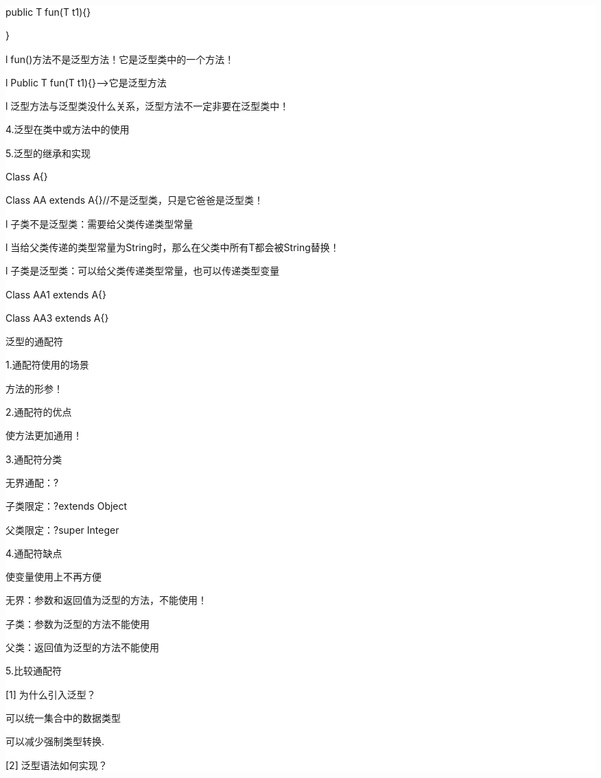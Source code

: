 public T fun(T t1){}

}

l fun()方法不是泛型方法！它是泛型类中的一个方法！

l Public <T>T fun(T t1){}-->它是泛型方法

l 泛型方法与泛型类没什么关系，泛型方法不一定非要在泛型类中！

4.泛型在类中或方法中的使用

5.泛型的继承和实现

Class A<T>{}

Class AA extends A<String>{}//不是泛型类，只是它爸爸是泛型类！

l 子类不是泛型类：需要给父类传递类型常量

l 当给父类传递的类型常量为String时，那么在父类中所有T都会被String替换！

l 子类是泛型类：可以给父类传递类型常量，也可以传递类型变量

Class AA1 extends A<Integer>{}

Class AA3<E> extends A<E>{}

泛型的通配符

1.通配符使用的场景

方法的形参！

2.通配符的优点

使方法更加通用！

3.通配符分类

无界通配：?

子类限定：?extends Object

父类限定：?super Integer

4.通配符缺点

使变量使用上不再方便

无界：参数和返回值为泛型的方法，不能使用！

子类：参数为泛型的方法不能使用

父类：返回值为泛型的方法不能使用

5.比较通配符

[1] 为什么引入泛型？

可以统一集合中的数据类型

可以减少强制类型转换.

[2] 泛型语法如何实现？
